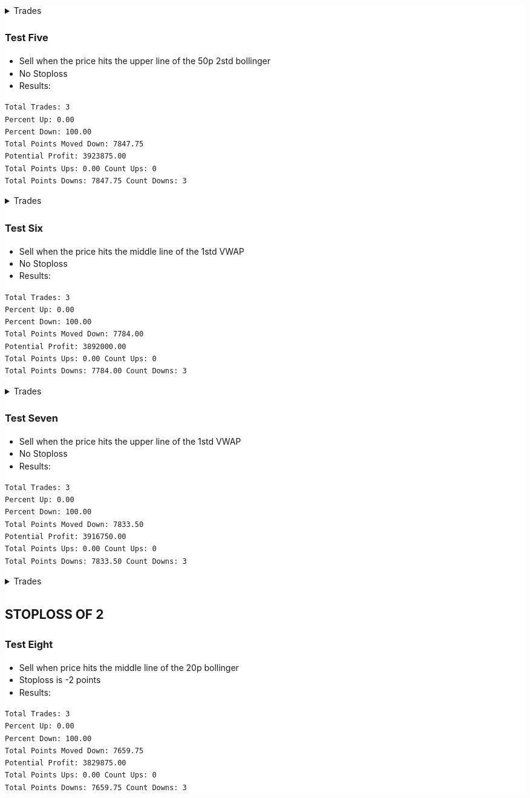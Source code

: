 <details><summary>Trades</summary></details>

### Test Five
* Sell when the price hits the upper line of the 50p 2std bollinger
* No Stoploss
* Results:
```
Total Trades: 3
Percent Up: 0.00
Percent Down: 100.00
Total Points Moved Down: 7847.75
Potential Profit: 3923875.00
Total Points Ups: 0.00 Count Ups: 0
Total Points Downs: 7847.75 Count Downs: 3
```

<details><summary>Trades</summary></details>

### Test Six
* Sell when the price hits the middle line of the 1std VWAP
* No Stoploss
* Results:
```
Total Trades: 3
Percent Up: 0.00
Percent Down: 100.00
Total Points Moved Down: 7784.00
Potential Profit: 3892000.00
Total Points Ups: 0.00 Count Ups: 0
Total Points Downs: 7784.00 Count Downs: 3
```

<details><summary>Trades</summary></details>

### Test Seven
* Sell when the price hits the upper line of the 1std VWAP
* No Stoploss
* Results:
```
Total Trades: 3
Percent Up: 0.00
Percent Down: 100.00
Total Points Moved Down: 7833.50
Potential Profit: 3916750.00
Total Points Ups: 0.00 Count Ups: 0
Total Points Downs: 7833.50 Count Downs: 3
```

<details><summary>Trades</summary></details>

## STOPLOSS OF 2

### Test Eight
* Sell when price hits the middle line of the 20p bollinger
* Stoploss is -2 points
* Results:
```
Total Trades: 3
Percent Up: 0.00
Percent Down: 100.00
Total Points Moved Down: 7659.75
Potential Profit: 3829875.00
Total Points Ups: 0.00 Count Ups: 0
Total Points Downs: 7659.75 Count Downs: 3
```
